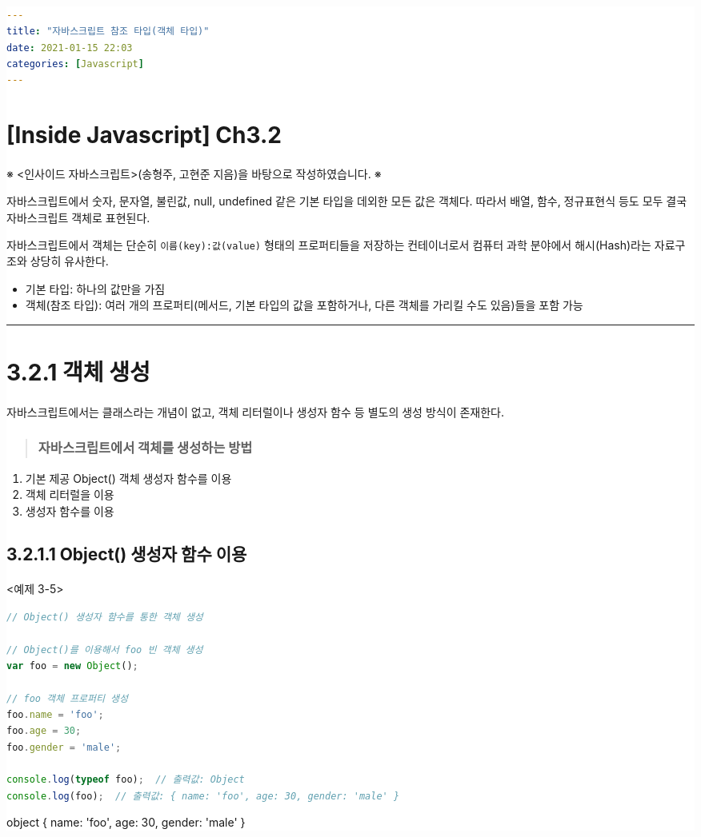 ```yaml
---
title: "자바스크립트 참조 타입(객체 타입)"
date: 2021-01-15 22:03
categories: [Javascript]
---
```


# [Inside Javascript] Ch3.2

※ <인사이드 자바스크립트>(송형주, 고현준 지음)을 바탕으로 작성하였습니다. ※

자바스크립트에서 숫자, 문자열, 불린값, null, undefined 같은 기본 타입을 데외한 모든 값은 객체다. 따라서 배열, 함수, 정규표현식 등도 모두 결국 자바스크립트 객체로 표현된다. 

자바스크립트에서 객체는 단순히 `이름(key):값(value)` 형태의 프로퍼티들을 저장하는 컨테이너로서 컴퓨터 과학 분야에서 해시(Hash)라는 자료구조와 상당히 유사한다. 

- 기본 타입: 하나의 값만을 가짐
- 객체(참조 타입): 여러 개의 프로퍼티(메서드, 기본 타입의 값을 포함하거나, 다른 객체를 가리킬 수도 있음)들을 포함 가능

***
# 3.2.1 객체 생성

자바스크립트에서는 클래스라는 개념이 없고, 객체 리터럴이나 생성자 함수 등 별도의 생성 방식이 존재한다.

>### 자바스크립트에서 객체를 생성하는 방법

1. 기본 제공 Object() 객체 생성자 함수를 이용
2. 객체 리터럴을 이용
3. 생성자 함수를 이용

## 3.2.1.1 Object() 생성자 함수 이용

<예제 3-5>

```jsx
// Object() 생성자 함수를 통한 객체 생성

// Object()를 이용해서 foo 빈 객체 생성
var foo = new Object();

// foo 객체 프로퍼티 생성
foo.name = 'foo';
foo.age = 30;
foo.gender = 'male';

console.log(typeof foo);  // 출력값: Object
console.log(foo);  // 출력값: { name: 'foo', age: 30, gender: 'male' }
```

object
{ name: 'foo', age: 30, gender: 'male' }
